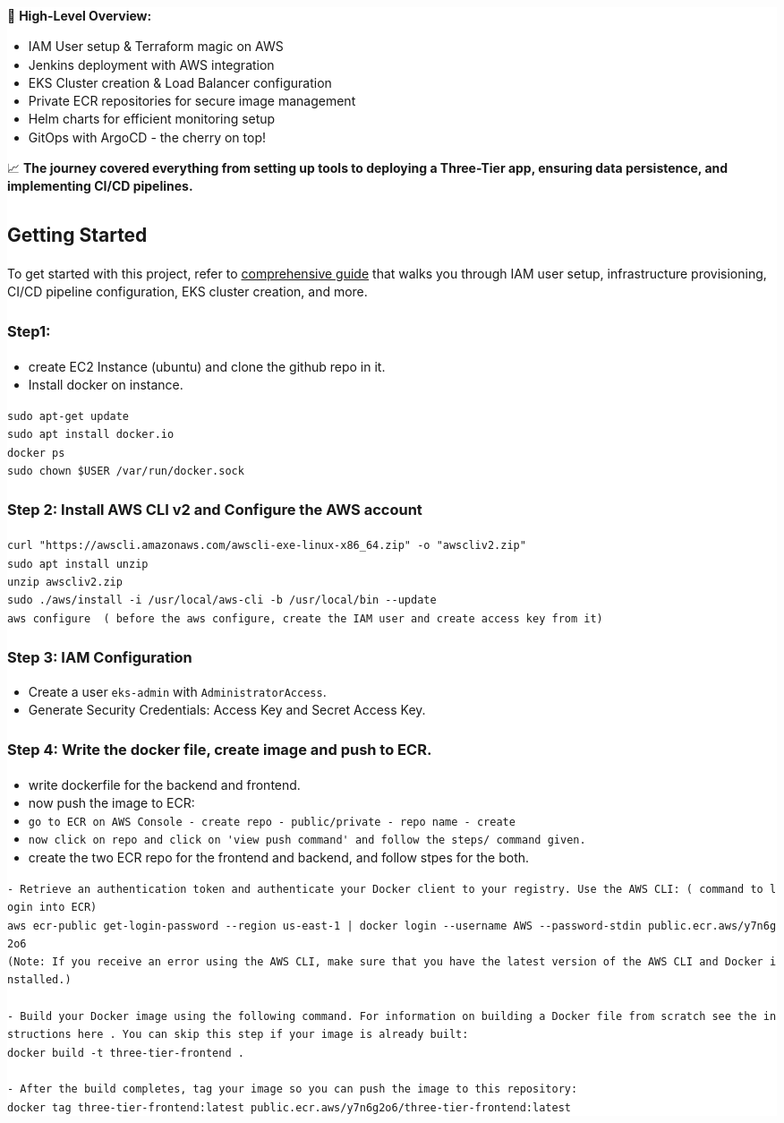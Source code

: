 🚢 **High-Level Overview:**
- IAM User setup & Terraform magic on AWS
- Jenkins deployment with AWS integration
- EKS Cluster creation & Load Balancer configuration
- Private ECR repositories for secure image management
- Helm charts for efficient monitoring setup
- GitOps with ArgoCD - the cherry on top!

📈 **The journey covered everything from setting up tools to deploying a Three-Tier app, ensuring data persistence, and implementing CI/CD pipelines.**

## Getting Started
To get started with this project, refer to [comprehensive guide](https://amanpathakdevops.medium.com/advanced-end-to-end-devsecops-kubernetes-three-tier-project-using-aws-eks-argocd-prometheus-fbbfdb956d1a) that walks you through IAM user setup, infrastructure provisioning, CI/CD pipeline configuration, EKS cluster creation, and more.

### Step1:
- create EC2 Instance (ubuntu)  and clone the github repo in it.
- Install docker on instance.
```
sudo apt-get update
sudo apt install docker.io
docker ps
sudo chown $USER /var/run/docker.sock
```

### Step 2: Install AWS CLI v2 and Configure the AWS account
```
curl "https://awscli.amazonaws.com/awscli-exe-linux-x86_64.zip" -o "awscliv2.zip"
sudo apt install unzip
unzip awscliv2.zip
sudo ./aws/install -i /usr/local/aws-cli -b /usr/local/bin --update
aws configure  ( before the aws configure, create the IAM user and create access key from it)
```

### Step 3: IAM Configuration
- Create a user `eks-admin` with `AdministratorAccess`.
- Generate Security Credentials: Access Key and Secret Access Key.

### Step 4: Write the docker file, create image and push to ECR.
- write dockerfile for the backend and frontend.
- now push the image to ECR:
- ```go to ECR on AWS Console - create repo - public/private - repo name - create```
- ```now click on repo and click on 'view push command' and follow the steps/ command given.```
- create the two ECR repo for the frontend and backend, and follow stpes for the both.
```
- Retrieve an authentication token and authenticate your Docker client to your registry. Use the AWS CLI: ( command to login into ECR)
aws ecr-public get-login-password --region us-east-1 | docker login --username AWS --password-stdin public.ecr.aws/y7n6g2o6
(Note: If you receive an error using the AWS CLI, make sure that you have the latest version of the AWS CLI and Docker installed.)

- Build your Docker image using the following command. For information on building a Docker file from scratch see the instructions here . You can skip this step if your image is already built:
docker build -t three-tier-frontend .

- After the build completes, tag your image so you can push the image to this repository:
docker tag three-tier-frontend:latest public.ecr.aws/y7n6g2o6/three-tier-frontend:latest

```